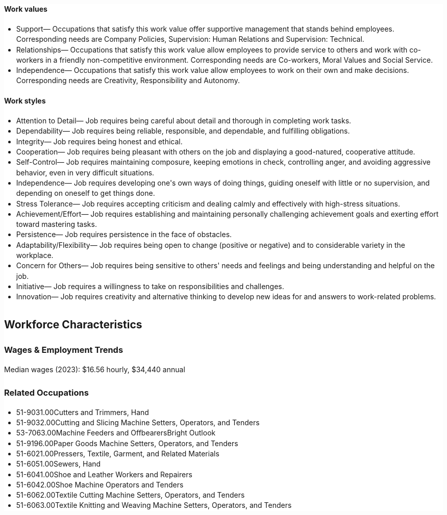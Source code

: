 #### Work values
- Support— Occupations that satisfy this work value offer supportive management that stands behind employees. Corresponding needs are Company Policies, Supervision: Human Relations and Supervision: Technical.
- Relationships— Occupations that satisfy this work value allow employees to provide service to others and work with co-workers in a friendly non-competitive environment. Corresponding needs are Co-workers, Moral Values and Social Service.
- Independence— Occupations that satisfy this work value allow employees to work on their own and make decisions. Corresponding needs are Creativity, Responsibility and Autonomy.

#### Work styles
- Attention to Detail— Job requires being careful about detail and thorough in completing work tasks.
- Dependability— Job requires being reliable, responsible, and dependable, and fulfilling obligations.
- Integrity— Job requires being honest and ethical.
- Cooperation— Job requires being pleasant with others on the job and displaying a good-natured, cooperative attitude.
- Self-Control— Job requires maintaining composure, keeping emotions in check, controlling anger, and avoiding aggressive behavior, even in very difficult situations.
- Independence— Job requires developing one's own ways of doing things, guiding oneself with little or no supervision, and depending on oneself to get things done.
- Stress Tolerance— Job requires accepting criticism and dealing calmly and effectively with high-stress situations.
- Achievement/Effort— Job requires establishing and maintaining personally challenging achievement goals and exerting effort toward mastering tasks.
- Persistence— Job requires persistence in the face of obstacles.
- Adaptability/Flexibility— Job requires being open to change (positive or negative) and to considerable variety in the workplace.
- Concern for Others— Job requires being sensitive to others' needs and feelings and being understanding and helpful on the job.
- Initiative— Job requires a willingness to take on responsibilities and challenges.
- Innovation— Job requires creativity and alternative thinking to develop new ideas for and answers to work-related problems.

## Workforce Characteristics
### Wages & Employment Trends
Median wages (2023): $16.56 hourly, $34,440 annual

### Related Occupations
- 51-9031.00Cutters and Trimmers, Hand
- 51-9032.00Cutting and Slicing Machine Setters, Operators, and Tenders
- 53-7063.00Machine Feeders and OffbearersBright Outlook
- 51-9196.00Paper Goods Machine Setters, Operators, and Tenders
- 51-6021.00Pressers, Textile, Garment, and Related Materials
- 51-6051.00Sewers, Hand
- 51-6041.00Shoe and Leather Workers and Repairers
- 51-6042.00Shoe Machine Operators and Tenders
- 51-6062.00Textile Cutting Machine Setters, Operators, and Tenders
- 51-6063.00Textile Knitting and Weaving Machine Setters, Operators, and Tenders